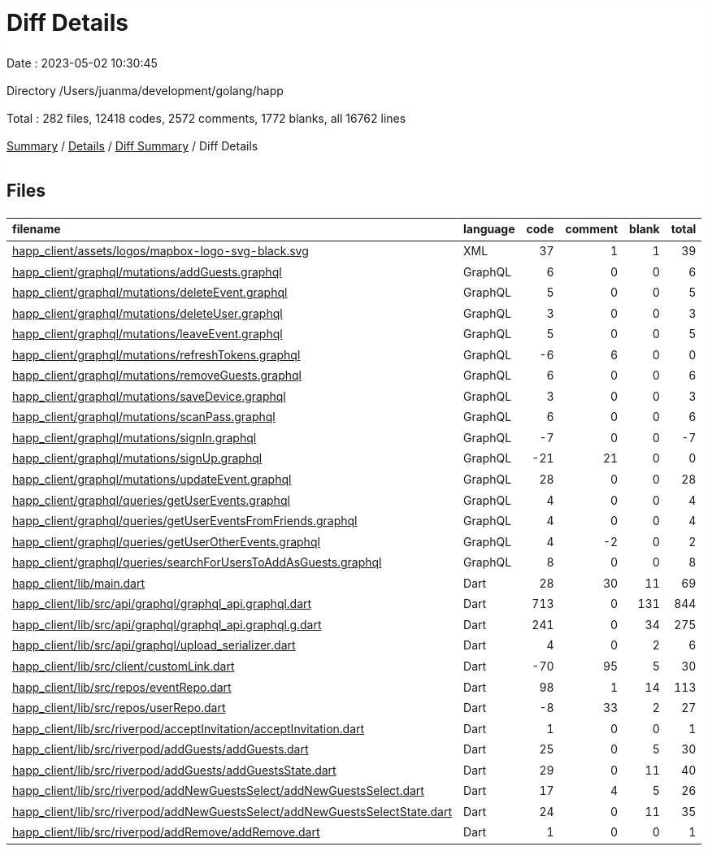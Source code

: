 # Diff Details

Date : 2023-05-02 10:30:45

Directory /Users/juanma/development/golang/happ

Total : 282 files,  12418 codes, 2572 comments, 1772 blanks, all 16762 lines

[Summary](results.md) / [Details](details.md) / [Diff Summary](diff.md) / Diff Details

## Files
| filename | language | code | comment | blank | total |
| :--- | :--- | ---: | ---: | ---: | ---: |
| [happ_client/assets/logos/mapbox-logo-svg-black.svg](/happ_client/assets/logos/mapbox-logo-svg-black.svg) | XML | 37 | 1 | 1 | 39 |
| [happ_client/graphql/mutations/addGuests.graphql](/happ_client/graphql/mutations/addGuests.graphql) | GraphQL | 6 | 0 | 0 | 6 |
| [happ_client/graphql/mutations/deleteEvent.graphql](/happ_client/graphql/mutations/deleteEvent.graphql) | GraphQL | 5 | 0 | 0 | 5 |
| [happ_client/graphql/mutations/deleteUser.graphql](/happ_client/graphql/mutations/deleteUser.graphql) | GraphQL | 3 | 0 | 0 | 3 |
| [happ_client/graphql/mutations/leaveEvent.graphql](/happ_client/graphql/mutations/leaveEvent.graphql) | GraphQL | 5 | 0 | 0 | 5 |
| [happ_client/graphql/mutations/refreshTokens.graphql](/happ_client/graphql/mutations/refreshTokens.graphql) | GraphQL | -6 | 6 | 0 | 0 |
| [happ_client/graphql/mutations/removeGuests.graphql](/happ_client/graphql/mutations/removeGuests.graphql) | GraphQL | 6 | 0 | 0 | 6 |
| [happ_client/graphql/mutations/saveDevice.graphql](/happ_client/graphql/mutations/saveDevice.graphql) | GraphQL | 3 | 0 | 0 | 3 |
| [happ_client/graphql/mutations/scanPass.graphql](/happ_client/graphql/mutations/scanPass.graphql) | GraphQL | 6 | 0 | 0 | 6 |
| [happ_client/graphql/mutations/signIn.graphql](/happ_client/graphql/mutations/signIn.graphql) | GraphQL | -7 | 0 | 0 | -7 |
| [happ_client/graphql/mutations/signUp.graphql](/happ_client/graphql/mutations/signUp.graphql) | GraphQL | -21 | 21 | 0 | 0 |
| [happ_client/graphql/mutations/updateEvent.graphql](/happ_client/graphql/mutations/updateEvent.graphql) | GraphQL | 28 | 0 | 0 | 28 |
| [happ_client/graphql/queries/getUserEvents.graphql](/happ_client/graphql/queries/getUserEvents.graphql) | GraphQL | 4 | 0 | 0 | 4 |
| [happ_client/graphql/queries/getUserEventsFromFriends.graphql](/happ_client/graphql/queries/getUserEventsFromFriends.graphql) | GraphQL | 4 | 0 | 0 | 4 |
| [happ_client/graphql/queries/getUserOtherEvents.graphql](/happ_client/graphql/queries/getUserOtherEvents.graphql) | GraphQL | 4 | -2 | 0 | 2 |
| [happ_client/graphql/queries/searchForUsersToAddAsGuests.graphql](/happ_client/graphql/queries/searchForUsersToAddAsGuests.graphql) | GraphQL | 8 | 0 | 0 | 8 |
| [happ_client/lib/main.dart](/happ_client/lib/main.dart) | Dart | 28 | 30 | 11 | 69 |
| [happ_client/lib/src/api/graphql/graphql_api.graphql.dart](/happ_client/lib/src/api/graphql/graphql_api.graphql.dart) | Dart | 713 | 0 | 131 | 844 |
| [happ_client/lib/src/api/graphql/graphql_api.graphql.g.dart](/happ_client/lib/src/api/graphql/graphql_api.graphql.g.dart) | Dart | 241 | 0 | 34 | 275 |
| [happ_client/lib/src/api/graphql/upload_serializer.dart](/happ_client/lib/src/api/graphql/upload_serializer.dart) | Dart | 4 | 0 | 2 | 6 |
| [happ_client/lib/src/client/customLink.dart](/happ_client/lib/src/client/customLink.dart) | Dart | -70 | 95 | 5 | 30 |
| [happ_client/lib/src/repos/eventRepo.dart](/happ_client/lib/src/repos/eventRepo.dart) | Dart | 98 | 1 | 14 | 113 |
| [happ_client/lib/src/repos/userRepo.dart](/happ_client/lib/src/repos/userRepo.dart) | Dart | -8 | 33 | 2 | 27 |
| [happ_client/lib/src/riverpod/acceptInvitation/acceptInvitation.dart](/happ_client/lib/src/riverpod/acceptInvitation/acceptInvitation.dart) | Dart | 1 | 0 | 0 | 1 |
| [happ_client/lib/src/riverpod/addGuests/addGuests.dart](/happ_client/lib/src/riverpod/addGuests/addGuests.dart) | Dart | 25 | 0 | 5 | 30 |
| [happ_client/lib/src/riverpod/addGuests/addGuestsState.dart](/happ_client/lib/src/riverpod/addGuests/addGuestsState.dart) | Dart | 29 | 0 | 11 | 40 |
| [happ_client/lib/src/riverpod/addNewGuestsSelect/addNewGuestsSelect.dart](/happ_client/lib/src/riverpod/addNewGuestsSelect/addNewGuestsSelect.dart) | Dart | 17 | 4 | 5 | 26 |
| [happ_client/lib/src/riverpod/addNewGuestsSelect/addNewGuestsSelectState.dart](/happ_client/lib/src/riverpod/addNewGuestsSelect/addNewGuestsSelectState.dart) | Dart | 24 | 0 | 11 | 35 |
| [happ_client/lib/src/riverpod/addRemove/addRemove.dart](/happ_client/lib/src/riverpod/addRemove/addRemove.dart) | Dart | 1 | 0 | 0 | 1 |